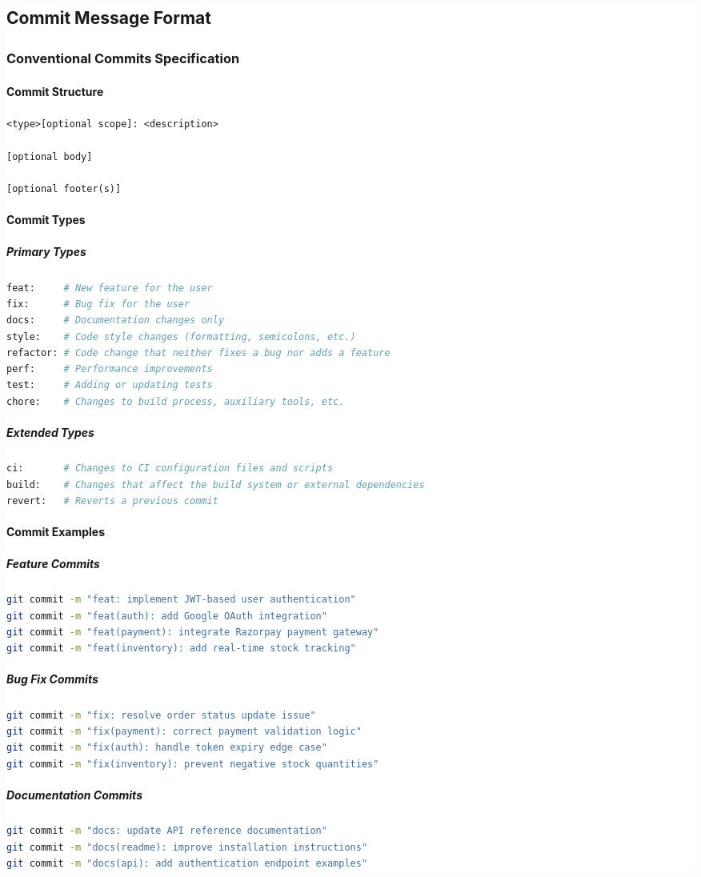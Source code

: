 ## Commit Message Format

### Conventional Commits Specification

#### Commit Structure
```
<type>[optional scope]: <description>

[optional body]

[optional footer(s)]
```

#### Commit Types

##### Primary Types
```bash
feat:     # New feature for the user
fix:      # Bug fix for the user
docs:     # Documentation changes only
style:    # Code style changes (formatting, semicolons, etc.)
refactor: # Code change that neither fixes a bug nor adds a feature
perf:     # Performance improvements
test:     # Adding or updating tests
chore:    # Changes to build process, auxiliary tools, etc.
```

##### Extended Types
```bash
ci:       # Changes to CI configuration files and scripts
build:    # Changes that affect the build system or external dependencies
revert:   # Reverts a previous commit
```

#### Commit Examples

##### Feature Commits
```bash
git commit -m "feat: implement JWT-based user authentication"
git commit -m "feat(auth): add Google OAuth integration"
git commit -m "feat(payment): integrate Razorpay payment gateway"
git commit -m "feat(inventory): add real-time stock tracking"
```

##### Bug Fix Commits
```bash
git commit -m "fix: resolve order status update issue"
git commit -m "fix(payment): correct payment validation logic"
git commit -m "fix(auth): handle token expiry edge case"
git commit -m "fix(inventory): prevent negative stock quantities"
```

##### Documentation Commits
```bash
git commit -m "docs: update API reference documentation"
git commit -m "docs(readme): improve installation instructions"
git commit -m "docs(api): add authentication endpoint examples"
```
